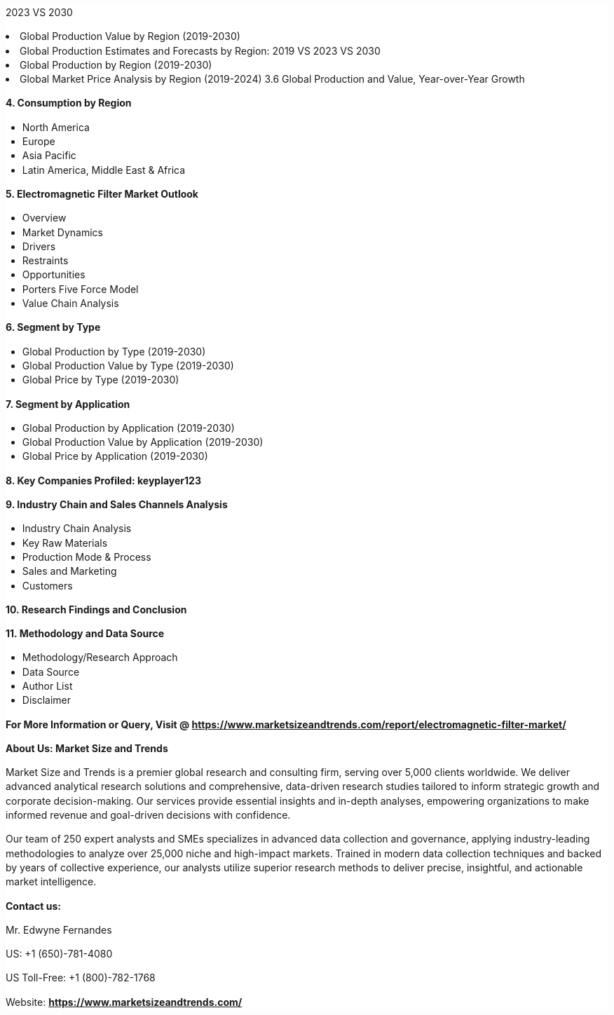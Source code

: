 2023 VS 2030</li><li>Global Production Value by Region (2019-2030)</li><li>Global Production Estimates and Forecasts by Region: 2019 VS 2023 VS 2030</li><li>Global Production by Region (2019-2030)</li><li>Global Market Price Analysis by Region (2019-2024) 3.6 Global Production and Value, Year-over-Year Growth</li></ul><p><strong>4. Consumption by Region</strong></p><ul><li>North America</li><li>Europe</li><li>Asia Pacific</li><li>Latin America, Middle East &amp; Africa</li></ul><p><strong>5. Electromagnetic Filter Market Outlook</strong></p><ul><li>Overview</li><li>Market Dynamics</li><li>Drivers</li><li>Restraints</li><li>Opportunities</li><li>Porters Five Force Model</li><li>Value Chain Analysis&nbsp;</li></ul><p><strong>6. Segment by Type</strong></p><ul><li>Global Production by Type (2019-2030)</li><li>Global Production Value by Type (2019-2030)</li><li>Global Price by Type (2019-2030)</li></ul><p><strong>7. Segment by Application</strong></p><ul><li>Global Production by Application (2019-2030)</li><li>Global Production Value by Application (2019-2030)</li><li>Global Price by Application (2019-2030)</li></ul><p><strong>8. Key Companies Profiled: keyplayer123</strong></p><p><strong>9. Industry Chain and Sales Channels Analysis</strong></p><ul><li>Industry Chain Analysis</li><li>Key Raw Materials</li><li>Production Mode &amp; Process</li><li>Sales and Marketing</li><li>Customers</li></ul><p><strong>10. Research Findings and Conclusion</strong></p><p><strong>11. Methodology and Data Source</strong></p><ul><li>Methodology/Research Approach</li><li>Data Source</li><li>Author List</li><li>Disclaimer</li></ul></p><p><strong>For More Information or Query, Visit @ <a href="https://www.marketsizeandtrends.com/report/electromagnetic-filter-market/">https://www.marketsizeandtrends.com/report/electromagnetic-filter-market/</a></strong></p><p><strong>About Us: Market Size and Trends</strong></p><p>Market Size and Trends is a premier global research and consulting firm, serving over 5,000 clients worldwide. We deliver advanced analytical research solutions and comprehensive, data-driven research studies tailored to inform strategic growth and corporate decision-making. Our services provide essential insights and in-depth analyses, empowering organizations to make informed revenue and goal-driven decisions with confidence.</p><p>Our team of 250 expert analysts and SMEs specializes in advanced data collection and governance, applying industry-leading methodologies to analyze over 25,000 niche and high-impact markets. Trained in modern data collection techniques and backed by years of collective experience, our analysts utilize superior research methods to deliver precise, insightful, and actionable market intelligence.</p><p><strong>Contact us:</strong></p><p>Mr. Edwyne Fernandes</p><p>US: +1 (650)-781-4080</p><p>US Toll-Free: +1 (800)-782-1768</p><p>Website: <strong><a href="https://www.marketsizeandtrends.com/">https://www.marketsizeandtrends.com/</a></strong></p>
